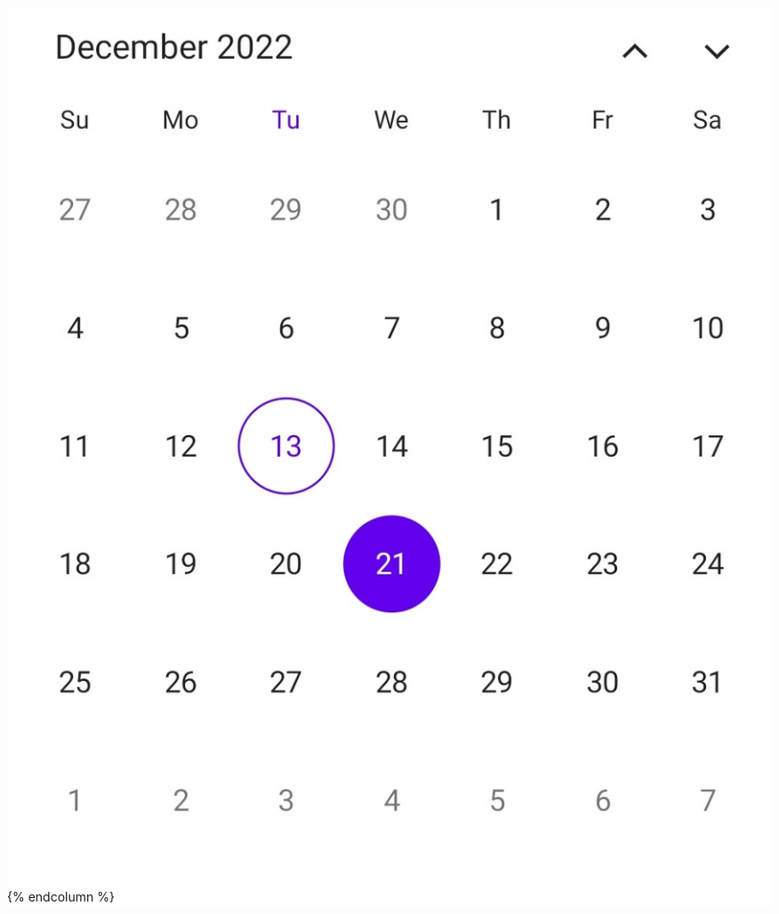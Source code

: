 ![Month view single selection in .NET MAUI Calendar.](images/selection/maui-month-view-single-selection.jpg)
{% endcolumn %}
